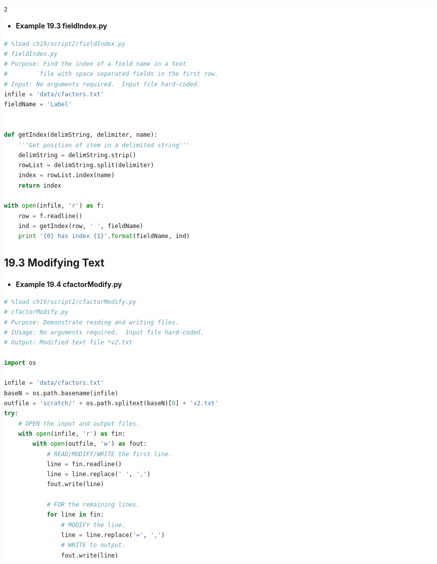     2



* **Example 19.3 fieldIndex.py**


```python
# %load ch19/script2/fieldIndex.py
# fieldIndex.py
# Purpose: Find the index of a field name in a text
#         file with space separated fields in the first row.
# Input: No arguments required.  Input file hard-coded.
infile = 'data/cfactors.txt'
fieldName = 'Label'


def getIndex(delimString, delimiter, name):
    '''Get position of item in a delimited string'''
    delimString = delimString.strip()
    rowList = delimString.split(delimiter)
    index = rowList.index(name)
    return index

with open(infile, 'r') as f:
    row = f.readline()
    ind = getIndex(row, ' ', fieldName)
    print '{0} has index {1}'.format(fieldName, ind)

```


```python

```

## 19.3 Modifying Text

* **Example 19.4 cfactorModify.py**


```python
# %load ch19/script2/cfactorModify.py
# cfactorModify.py
# Purpose: Demonstrate reading and writing files.
# IUsage: No arguments required.  Input file hard-coded.
# Output: Modified text file *v2.txt

import os

infile = 'data/cfactors.txt'
baseN = os.path.basename(infile)
outfile = 'scratch/' + os.path.splitext(baseN)[0] + 'v2.txt'
try:
    # OPEN the input and output files.
    with open(infile, 'r') as fin:
        with open(outfile, 'w') as fout:
            # READ/MODIFY/WRITE the first line.
            line = fin.readline()
            line = line.replace(' ', ',')
            fout.write(line)

            # FOR the remaining lines.
            for line in fin:
                # MODIFY the line.
                line = line.replace('=', ',')
                # WRITE to output.
                fout.write(line)
```